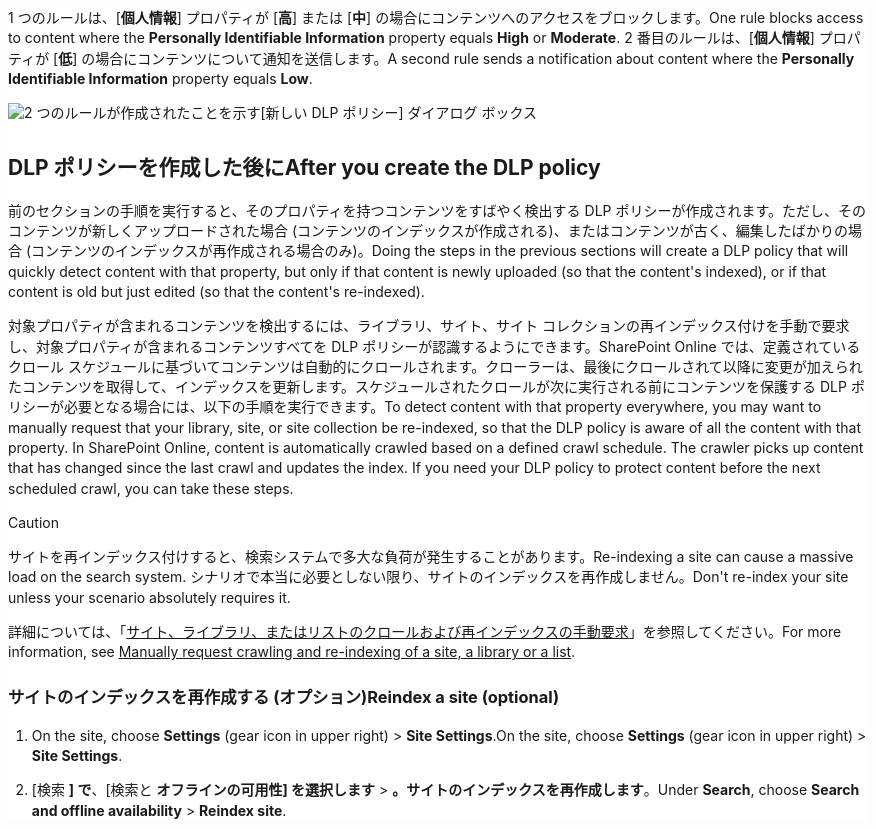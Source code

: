 <span data-ttu-id="d6a9e-180">1 つのルールは、[**個人情報**] プロパティが [**高**] または [**中**] の場合にコンテンツへのアクセスをブロックします。</span><span class="sxs-lookup"><span data-stu-id="d6a9e-180">One rule blocks access to content where the **Personally Identifiable Information** property equals **High** or **Moderate**.</span></span> <span data-ttu-id="d6a9e-181">2 番目のルールは、[**個人情報**] プロパティが [**低**] の場合にコンテンツについて通知を送信します。</span><span class="sxs-lookup"><span data-stu-id="d6a9e-181">A second rule sends a notification about content where the **Personally Identifiable Information** property equals **Low**.</span></span>

![2 つのルールが作成されたことを示す[新しい DLP ポリシー] ダイアログ ボックス](../media/5c56c13b-62a5-4f25-8eb7-ce83a844bb12.png)

## <a name="after-you-create-the-dlp-policy"></a><span data-ttu-id="d6a9e-183">DLP ポリシーを作成した後に</span><span class="sxs-lookup"><span data-stu-id="d6a9e-183">After you create the DLP policy</span></span>

<span data-ttu-id="d6a9e-184">前のセクションの手順を実行すると、そのプロパティを持つコンテンツをすばやく検出する DLP ポリシーが作成されます。ただし、そのコンテンツが新しくアップロードされた場合 (コンテンツのインデックスが作成される)、またはコンテンツが古く、編集したばかりの場合 (コンテンツのインデックスが再作成される場合のみ)。</span><span class="sxs-lookup"><span data-stu-id="d6a9e-184">Doing the steps in the previous sections will create a DLP policy that will quickly detect content with that property, but only if that content is newly uploaded (so that the content's indexed), or if that content is old but just edited (so that the content's re-indexed).</span></span>

<span data-ttu-id="d6a9e-p117">対象プロパティが含まれるコンテンツを検出するには、ライブラリ、サイト、サイト コレクションの再インデックス付けを手動で要求し、対象プロパティが含まれるコンテンツすべてを DLP ポリシーが認識するようにできます。SharePoint Online では、定義されているクロール スケジュールに基づいてコンテンツは自動的にクロールされます。クローラーは、最後にクロールされて以降に変更が加えられたコンテンツを取得して、インデックスを更新します。スケジュールされたクロールが次に実行される前にコンテンツを保護する DLP ポリシーが必要となる場合には、以下の手順を実行できます。</span><span class="sxs-lookup"><span data-stu-id="d6a9e-p117">To detect content with that property everywhere, you may want to manually request that your library, site, or site collection be re-indexed, so that the DLP policy is aware of all the content with that property. In SharePoint Online, content is automatically crawled based on a defined crawl schedule. The crawler picks up content that has changed since the last crawl and updates the index. If you need your DLP policy to protect content before the next scheduled crawl, you can take these steps.</span></span>

> [!CAUTION]
> <span data-ttu-id="d6a9e-189">サイトを再インデックス付けすると、検索システムで多大な負荷が発生することがあります。</span><span class="sxs-lookup"><span data-stu-id="d6a9e-189">Re-indexing a site can cause a massive load on the search system.</span></span> <span data-ttu-id="d6a9e-190">シナリオで本当に必要としない限り、サイトのインデックスを再作成しません。</span><span class="sxs-lookup"><span data-stu-id="d6a9e-190">Don't re-index your site unless your scenario absolutely requires it.</span></span>

<span data-ttu-id="d6a9e-191">詳細については、「[サイト、ライブラリ、またはリストのクロールおよび再インデックスの手動要求](https://go.microsoft.com/fwlink/p/?LinkID=627457)」を参照してください。</span><span class="sxs-lookup"><span data-stu-id="d6a9e-191">For more information, see [Manually request crawling and re-indexing of a site, a library or a list](https://go.microsoft.com/fwlink/p/?LinkID=627457).</span></span>

### <a name="reindex-a-site-optional"></a><span data-ttu-id="d6a9e-192">サイトのインデックスを再作成する (オプション)</span><span class="sxs-lookup"><span data-stu-id="d6a9e-192">Reindex a site (optional)</span></span>

1. <span data-ttu-id="d6a9e-193">On the site, choose **Settings** (gear icon in upper right) \> **Site Settings**.</span><span class="sxs-lookup"><span data-stu-id="d6a9e-193">On the site, choose **Settings** (gear icon in upper right) \> **Site Settings**.</span></span>

2. <span data-ttu-id="d6a9e-194">[検索 **] で**、[検索と **オフラインの可用性] を選択します** \> **。サイトのインデックスを再作成します**。</span><span class="sxs-lookup"><span data-stu-id="d6a9e-194">Under **Search**, choose **Search and offline availability** \> **Reindex site**.</span></span>
